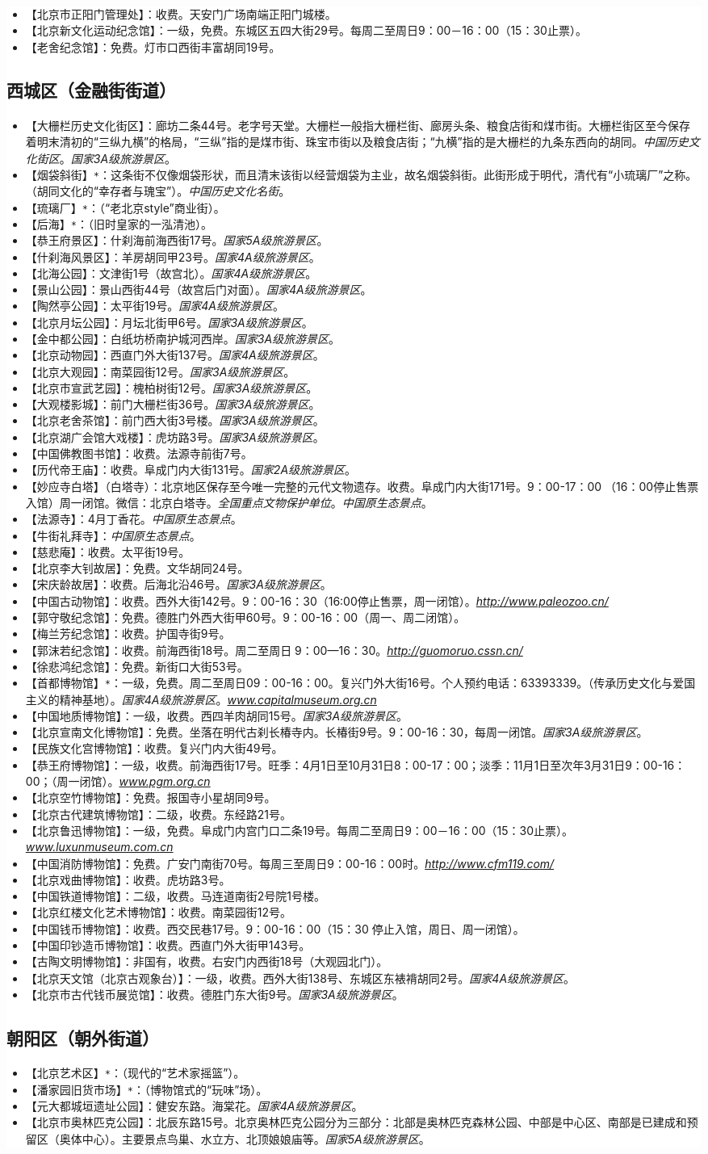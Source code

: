 * 【北京市正阳门管理处】：收费。天安门广场南端正阳门城楼。
* 【北京新文化运动纪念馆】：一级，免费。东城区五四大街29号。每周二至周日9：00－16：00（15：30止票）。
* 【老舍纪念馆】：免费。灯市口西街丰富胡同19号。
## 西城区（金融街街道）
* 【大栅栏历史文化街区】：廊坊二条44号。老字号天堂。大栅栏一般指大栅栏街、廊房头条、粮食店街和煤市街。大栅栏街区至今保存着明末清初的“三纵九横”的格局，“三纵”指的是煤市街、珠宝市街以及粮食店街；“九横”指的是大栅栏的九条东西向的胡同。*中国历史文化街区*。*国家3A级旅游景区*。
* 【烟袋斜街】`*`：这条街不仅像烟袋形状，而且清末该街以经营烟袋为主业，故名烟袋斜街。此街形成于明代，清代有“小琉璃厂”之称。（胡同文化的“幸存者与瑰宝”）。*中国历史文化名街*。
* 【琉璃厂】`*`：（“老北京style”商业街）。
* 【后海】`*`：（旧时皇家的一泓清池）。
* 【恭王府景区】：什刹海前海西街17号。*国家5A级旅游景区*。
* 【什刹海风景区】：羊房胡同甲23号。*国家4A级旅游景区*。
* 【北海公园】：文津街1号（故宫北）。*国家4A级旅游景区*。
* 【景山公园】：景山西街44号（故宫后门对面）。*国家4A级旅游景区*。
* 【陶然亭公园】：太平街19号。*国家4A级旅游景区*。
* 【北京月坛公园】：月坛北街甲6号。*国家3A级旅游景区*。
* 【金中都公园】：白纸坊桥南护城河西岸。*国家3A级旅游景区*。
* 【北京动物园】：西直门外大街137号。*国家4A级旅游景区*。
* 【北京大观园】：南菜园街12号。*国家3A级旅游景区*。
* 【北京市宣武艺园】：槐柏树街12号。*国家3A级旅游景区*。
* 【大观楼影城】：前门大栅栏街36号。*国家3A级旅游景区*。
* 【北京老舍茶馆】：前门西大街3号楼。*国家3A级旅游景区*。
* 【北京湖广会馆大戏楼】：虎坊路3号。*国家3A级旅游景区*。
* 【中国佛教图书馆】：收费。法源寺前街7号。
* 【历代帝王庙】：收费。阜成门内大街131号。*国家2A级旅游景区*。
* 【妙应寺白塔】（白塔寺）：北京地区保存至今唯一完整的元代文物遗存。收费。阜成门内大街171号。9：00-17：00 （16：00停止售票入馆）周一闭馆。微信：北京白塔寺。*全国重点文物保护单位*。*中国原生态景点*。
* 【法源寺】：4月丁香花。*中国原生态景点*。
* 【牛街礼拜寺】：*中国原生态景点*。
* 【慈悲庵】：收费。太平街19号。
* 【北京李大钊故居】：免费。文华胡同24号。
* 【宋庆龄故居】：收费。后海北沿46号。*国家3A级旅游景区*。
* 【中国古动物馆】：收费。西外大街142号。9：00-16：30（16:00停止售票，周一闭馆）。*http://www.paleozoo.cn/*
* 【郭守敬纪念馆】：免费。德胜门外西大街甲60号。9：00-16：00（周一、周二闭馆）。
* 【梅兰芳纪念馆】：收费。护国寺街9号。
* 【郭沫若纪念馆】：收费。前海西街18号。周二至周日 9：00—16：30。*http://guomoruo.cssn.cn/*
* 【徐悲鸿纪念馆】：免费。新街口大街53号。
* 【首都博物馆】`*`：一级，免费。周二至周日09：00-16：00。复兴门外大街16号。个人预约电话：63393339。（传承历史文化与爱国主义的精神基地）。*国家4A级旅游景区*。*www.capitalmuseum.org.cn*
* 【中国地质博物馆】：一级，收费。西四羊肉胡同15号。*国家3A级旅游景区*。
* 【北京宣南文化博物馆】：免费。坐落在明代古刹长椿寺内。长椿街9号。9：00-16：30，每周一闭馆。*国家3A级旅游景区*。
* 【民族文化宫博物馆】：收费。复兴门内大街49号。
* 【恭王府博物馆】：一级，收费。前海西街17号。旺季：4月1日至10月31日8：00-17：00；淡季：11月1日至次年3月31日9：00-16：00；（周一闭馆）。*www.pgm.org.cn*
* 【北京空竹博物馆】：免费。报国寺小星胡同9号。
* 【北京古代建筑博物馆】：二级，收费。东经路21号。
* 【北京鲁迅博物馆】：一级，免费。阜成门内宫门口二条19号。每周二至周日9：00－16：00（15：30止票）。*www.luxunmuseum.com.cn*
* 【中国消防博物馆】：免费。广安门南街70号。每周三至周日9：00-16：00时。*http://www.cfm119.com/*
* 【北京戏曲博物馆】：收费。虎坊路3号。
* 【中国铁道博物馆】：二级，收费。马连道南街2号院1号楼。
* 【北京红楼文化艺术博物馆】：收费。南菜园街12号。
* 【中国钱币博物馆】：收费。西交民巷17号。9：00-16：00（15：30 停止入馆，周日、周一闭馆）。
* 【中国印钞造币博物馆】：收费。西直门外大街甲143号。
* 【古陶文明博物馆】：非国有，收费。右安门内西街18号（大观园北门）。
* 【北京天文馆（北京古观象台）】：一级，收费。西外大街138号、东城区东裱褙胡同2号。*国家4A级旅游景区*。
* 【北京市古代钱币展览馆】：收费。德胜门东大街9号。*国家3A级旅游景区*。
## 朝阳区（朝外街道）
* 【北京艺术区】`*`：（现代的“艺术家摇篮”）。
* 【潘家园旧货市场】`*`：（博物馆式的“玩味”场）。
* 【元大都城垣遗址公园】：健安东路。海棠花。*国家4A级旅游景区*。
* 【北京市奥林匹克公园】：北辰东路15号。北京奥林匹克公园分为三部分：北部是奥林匹克森林公园、中部是中心区、南部是已建成和预留区（奥体中心）。主要景点鸟巢、水立方、北顶娘娘庙等。*国家5A级旅游景区*。